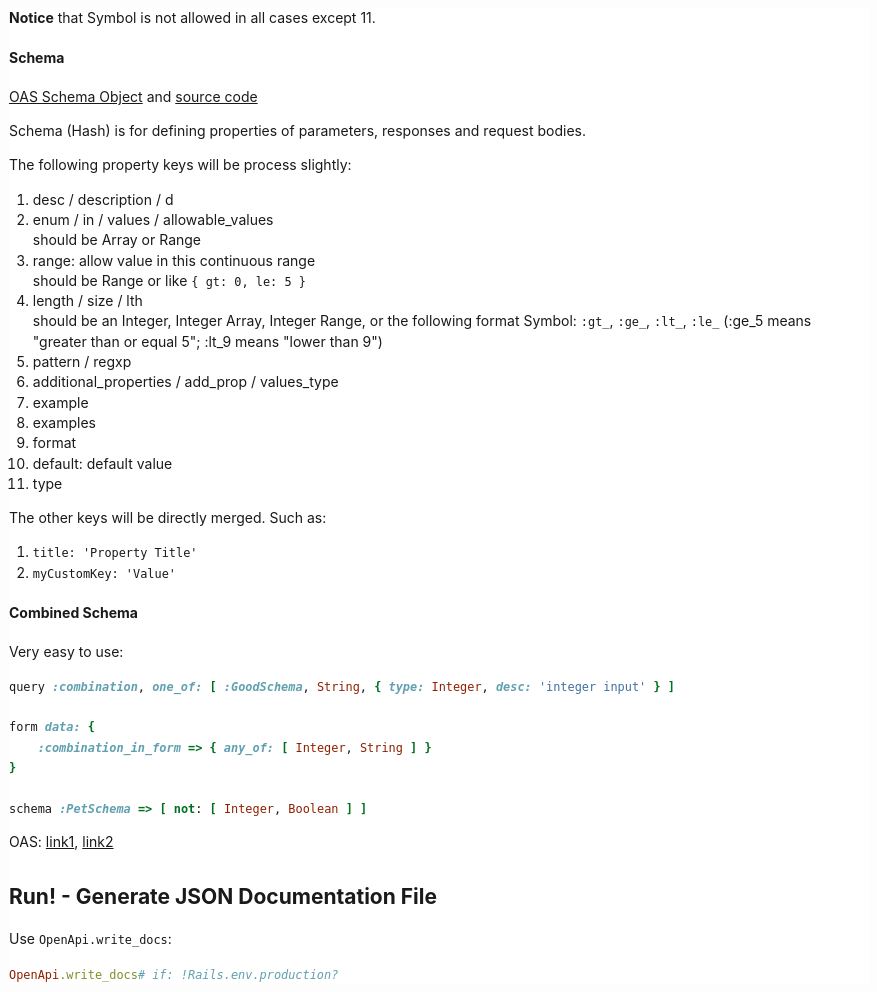   **Notice** that Symbol is not allowed in all cases except 11.
  
#### Schema

  [OAS Schema Object](https://github.com/OAI/OpenAPI-Specification/blob/OpenAPI.next/versions/3.0.0.md#schemaObject)
  and [source code](https://github.com/zhandao/zero-rails_openapi/blob/master/lib/oas_objs/schema_obj.rb)
  
  Schema (Hash) is for defining properties of parameters, responses and request bodies.
  
  The following property keys will be process slightly:
  1. desc / description / d
  2. enum / in / values / allowable_values  
     should be Array or Range
  3. range: allow value in this continuous range  
     should be Range or like `{ gt: 0, le: 5 }`
  4. length / size / lth  
     should be an Integer, Integer Array, Integer Range, 
     or the following format Symbol: `:gt_`, `:ge_`, `:lt_`, `:le_` (:ge_5 means "greater than or equal 5"; :lt_9 means "lower than 9")
  5. pattern / regxp
  6. additional_properties / add_prop / values_type
  7. example
  8. examples
  9. format
  10. default: default value
  11. type

  The other keys will be directly merged. Such as:
  1. `title: 'Property Title'`
  2. `myCustomKey: 'Value'`

#### Combined Schema

  Very easy to use:
  ```ruby
  query :combination, one_of: [ :GoodSchema, String, { type: Integer, desc: 'integer input' } ]

  form data: {
      :combination_in_form => { any_of: [ Integer, String ] }
  }

  schema :PetSchema => [ not: [ Integer, Boolean ] ]
  ```

  OAS: [link1](https://swagger.io/docs/specification/data-models/oneof-anyof-allof-not/),
  [link2](https://github.com/OAI/OpenAPI-Specification/blob/master/versions/3.0.0.md#schemaObject)

## Run! - Generate JSON Documentation File

  Use `OpenApi.write_docs`:

  ```ruby
  OpenApi.write_docs# if: !Rails.env.production?
  ```
